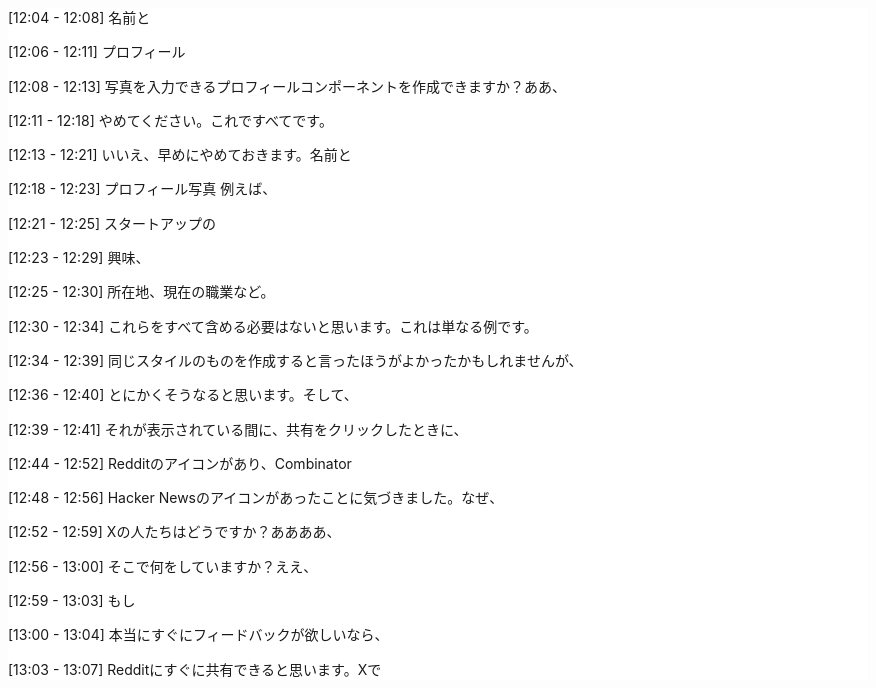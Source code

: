 [12:04 - 12:08]
名前と

[12:06 - 12:11]
プロフィール

[12:08 - 12:13]
写真を入力できるプロフィールコンポーネントを作成できますか？ああ、

[12:11 - 12:18]
やめてください。これですべてです。

[12:13 - 12:21]
いいえ、早めにやめておきます。名前と

[12:18 - 12:23]
プロフィール写真 例えば、

[12:21 - 12:25]
スタートアップの

[12:23 - 12:29]
興味、

[12:25 - 12:30]
所在地、現在の職業など。

[12:30 - 12:34]
これらをすべて含める必要はないと思います。これは単なる例です。

[12:34 - 12:39]
同じスタイルのものを作成すると言ったほうがよかったかもしれませんが、

[12:36 - 12:40]
とにかくそうなると思います。そして、

[12:39 - 12:41]
それが表示されている間に、共有をクリックしたときに、

[12:44 - 12:52]
Redditのアイコンがあり、Combinator

[12:48 - 12:56]
Hacker Newsのアイコンがあったことに気づきました。なぜ、

[12:52 - 12:59]
Xの人たちはどうですか？ああああ、

[12:56 - 13:00]
そこで何をしていますか？ええ、

[12:59 - 13:03]
もし

[13:00 - 13:04]
本当にすぐにフィードバックが欲しいなら、

[13:03 - 13:07]
Redditにすぐに共有できると思います。Xで

